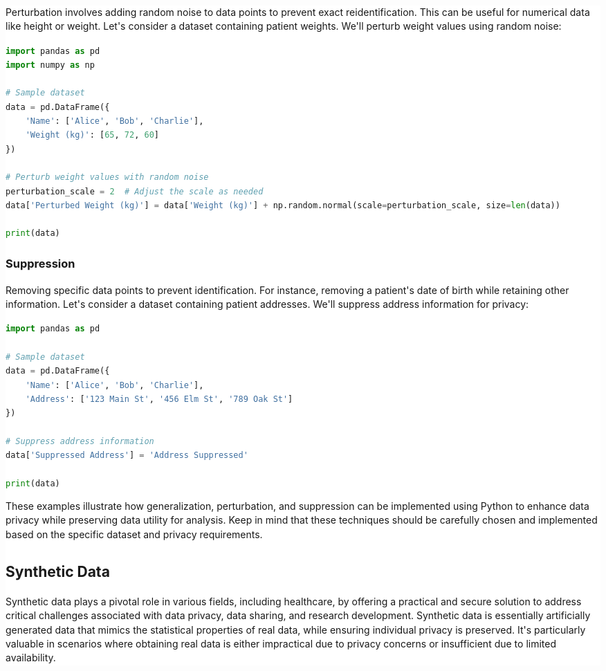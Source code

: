 Perturbation involves adding random noise to data points to prevent exact reidentification. This can be useful for numerical data like height or weight. Let's consider a dataset containing patient weights. We'll perturb weight values using random noise:

```python
import pandas as pd
import numpy as np

# Sample dataset
data = pd.DataFrame({
    'Name': ['Alice', 'Bob', 'Charlie'],
    'Weight (kg)': [65, 72, 60]
})

# Perturb weight values with random noise
perturbation_scale = 2  # Adjust the scale as needed
data['Perturbed Weight (kg)'] = data['Weight (kg)'] + np.random.normal(scale=perturbation_scale, size=len(data))

print(data)
```

### Suppression

Removing specific data points to prevent identification. For instance, removing a patient's date of birth while retaining other information. Let's consider a dataset containing patient addresses. We'll suppress address information for privacy:

```python
import pandas as pd

# Sample dataset
data = pd.DataFrame({
    'Name': ['Alice', 'Bob', 'Charlie'],
    'Address': ['123 Main St', '456 Elm St', '789 Oak St']
})

# Suppress address information
data['Suppressed Address'] = 'Address Suppressed'

print(data)
```

These examples illustrate how generalization, perturbation, and suppression can be implemented using Python to enhance data privacy while preserving data utility for analysis. Keep in mind that these techniques should be carefully chosen and implemented based on the specific dataset and privacy requirements.

## Synthetic Data

Synthetic data plays a pivotal role in various fields, including healthcare, by offering a practical and secure solution to address critical challenges associated with data privacy, data sharing, and research development. Synthetic data is essentially artificially generated data that mimics the statistical properties of real data, while ensuring individual privacy is preserved. It's particularly valuable in scenarios where obtaining real data is either impractical due to privacy concerns or insufficient due to limited availability.
